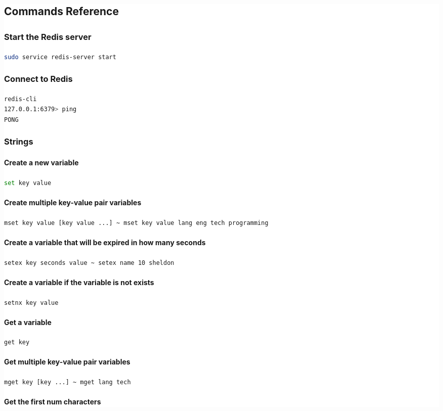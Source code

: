 
## Commands Reference

### Start the Redis server

```sh
sudo service redis-server start
```

### Connect to Redis

```sh
redis-cli 
127.0.0.1:6379> ping
PONG
```

### Strings

#### Create a new variable

```sh
set key value
```

#### Create multiple key-value pair variables

```sh
mset key value [key value ...] ~ mset key value lang eng tech programming
```

#### Create a variable that will be expired in how many seconds

```sh
setex key seconds value ~ setex name 10 sheldon
```

#### Create a variable if the variable is not exists

```sh
setnx key value
```

#### Get a variable

```sh
get key
```

#### Get multiple key-value pair variables

```sh
mget key [key ...] ~ mget lang tech
```

#### Get the first num characters
